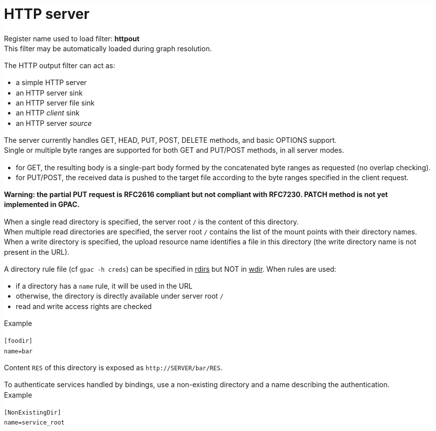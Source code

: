 

# HTTP server  
  
Register name used to load filter: __httpout__  
This filter may be automatically loaded during graph resolution.  
  
The HTTP output filter can act as:  

- a simple HTTP server  
- an HTTP server sink  
- an HTTP server file sink  
- an HTTP _client_ sink  
- an HTTP server _source_  

    
The server currently handles GET, HEAD, PUT, POST, DELETE methods, and basic OPTIONS support.  
Single or multiple byte ranges are supported for both GET and PUT/POST methods, in all server modes.  

- for GET, the resulting body is a single-part body formed by the concatenated byte ranges as requested (no overlap checking).  
- for PUT/POST, the received data is pushed to the target file according to the byte ranges specified in the client request.  

    

__Warning: the partial PUT request is RFC2616 compliant but not compliant with RFC7230. PATCH method is not yet implemented in GPAC.__  
  
    
When a single read directory is specified, the server root `/` is the content of this directory.  
When multiple read directories are specified, the server root `/` contains the list of the mount points with their directory names.  
When a write directory is specified, the upload resource name identifies a file in this directory (the write directory name is not present in the URL).  
    
A directory rule file (cf `gpac -h creds`) can be specified in [rdirs](#rdirs) but NOT in [wdir](#wdir). When rules are used:  

- if a directory has a `name` rule, it will be used in the URL  
- otherwise, the directory is directly available under server root `/`  
- read and write access rights are checked  

Example
```
[foodir]  
name=bar
```
  
Content `RES` of this directory is exposed as `http://SERVER/bar/RES`.  
    
To authenticate services handled by bindings, use a non-existing directory and a name describing the authentication.  
Example
```
[NonExistingDir]  
name=service_root
```
  